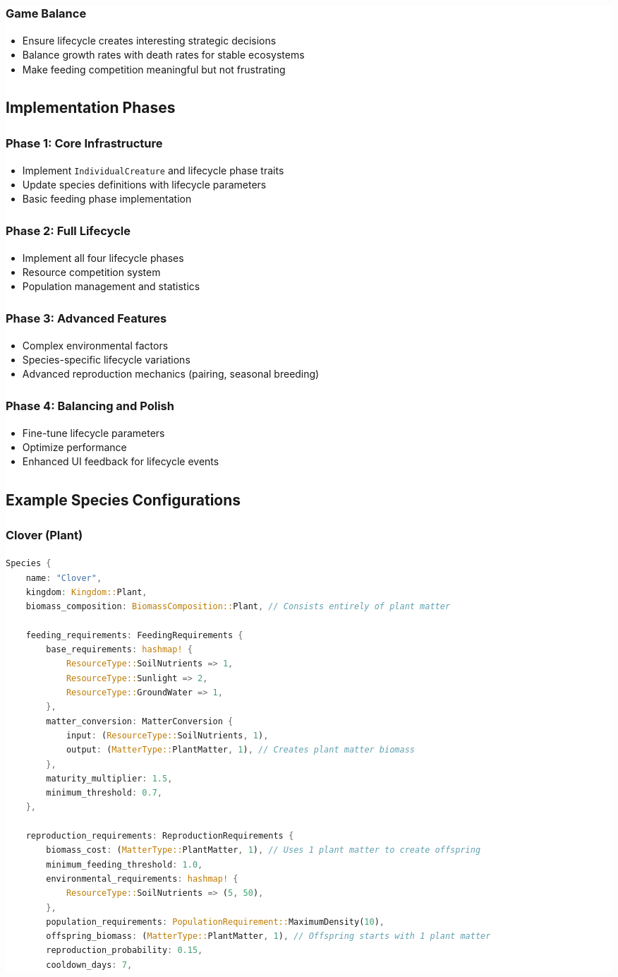 ### Game Balance
- Ensure lifecycle creates interesting strategic decisions
- Balance growth rates with death rates for stable ecosystems
- Make feeding competition meaningful but not frustrating

## Implementation Phases

### Phase 1: Core Infrastructure
- Implement `IndividualCreature` and lifecycle phase traits
- Update species definitions with lifecycle parameters
- Basic feeding phase implementation

### Phase 2: Full Lifecycle
- Implement all four lifecycle phases
- Resource competition system
- Population management and statistics

### Phase 3: Advanced Features
- Complex environmental factors
- Species-specific lifecycle variations
- Advanced reproduction mechanics (pairing, seasonal breeding)

### Phase 4: Balancing and Polish
- Fine-tune lifecycle parameters
- Optimize performance
- Enhanced UI feedback for lifecycle events

## Example Species Configurations

### Clover (Plant)
```rust
Species {
    name: "Clover",
    kingdom: Kingdom::Plant,
    biomass_composition: BiomassComposition::Plant, // Consists entirely of plant matter
    
    feeding_requirements: FeedingRequirements {
        base_requirements: hashmap! {
            ResourceType::SoilNutrients => 1,
            ResourceType::Sunlight => 2,
            ResourceType::GroundWater => 1,
        },
        matter_conversion: MatterConversion {
            input: (ResourceType::SoilNutrients, 1),
            output: (MatterType::PlantMatter, 1), // Creates plant matter biomass
        },
        maturity_multiplier: 1.5,
        minimum_threshold: 0.7,
    },
    
    reproduction_requirements: ReproductionRequirements {
        biomass_cost: (MatterType::PlantMatter, 1), // Uses 1 plant matter to create offspring
        minimum_feeding_threshold: 1.0,
        environmental_requirements: hashmap! {
            ResourceType::SoilNutrients => (5, 50),
        },
        population_requirements: PopulationRequirement::MaximumDensity(10),
        offspring_biomass: (MatterType::PlantMatter, 1), // Offspring starts with 1 plant matter
        reproduction_probability: 0.15,
        cooldown_days: 7,
```